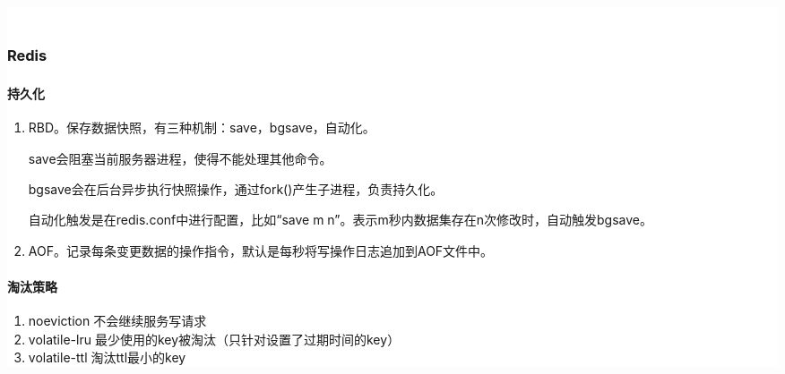    ​

### Redis

#### 持久化

1. RBD。保存数据快照，有三种机制：save，bgsave，自动化。

   save会阻塞当前服务器进程，使得不能处理其他命令。

   bgsave会在后台异步执行快照操作，通过fork()产生子进程，负责持久化。

   自动化触发是在redis.conf中进行配置，比如“save m n”。表示m秒内数据集存在n次修改时，自动触发bgsave。

2. AOF。记录每条变更数据的操作指令，默认是每秒将写操作日志追加到AOF文件中。

#### 淘汰策略

1. noeviction  不会继续服务写请求
2. volatile-lru 最少使用的key被淘汰（只针对设置了过期时间的key）
3. volatile-ttl 淘汰ttl最小的key
